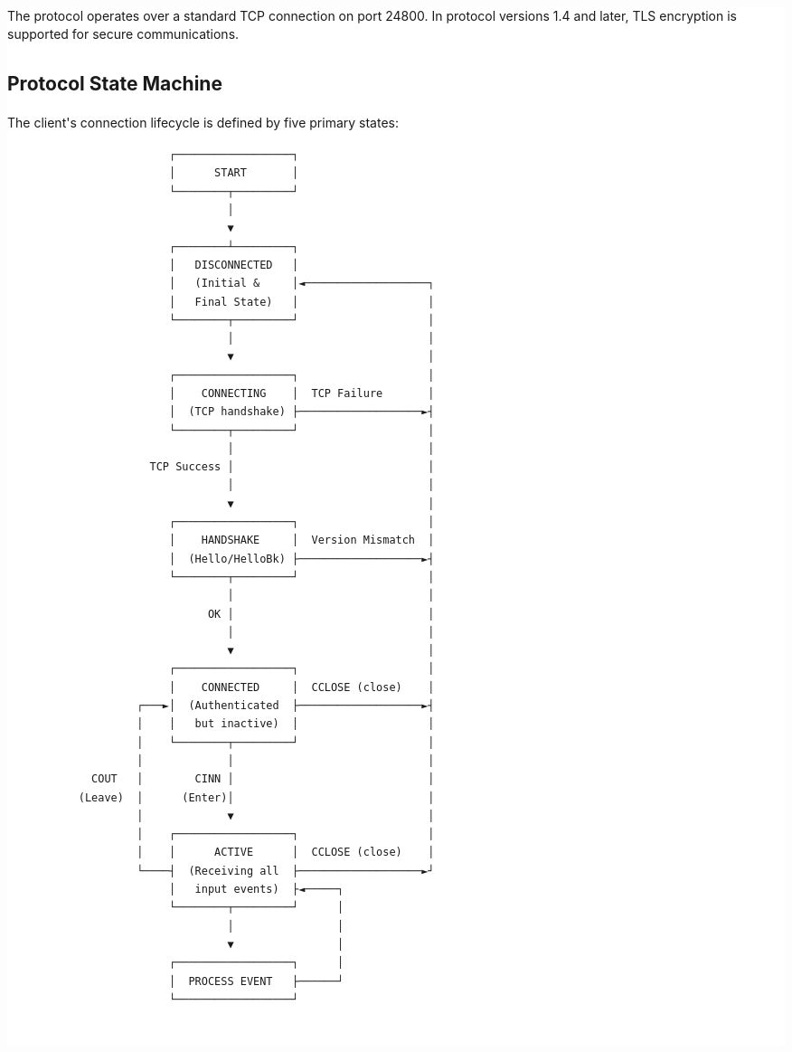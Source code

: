 The protocol operates over a standard TCP connection on port 24800. In protocol versions 1.4 and later, TLS encryption is supported for secure communications.

## Protocol State Machine

The client's connection lifecycle is defined by five primary states:


```
                         ┌──────────────────┐
                         │      START       │
                         └────────┬─────────┘
                                  │
                                  ▼
                         ┌────────┴─────────┐
                         │   DISCONNECTED   │
                         │   (Initial &     │◄───────────────────┐
                         │   Final State)   │                    │
                         └────────┬─────────┘                    │
                                  │                              │
                                  ▼                              │
                         ┌──────────────────┐                    │
                         │    CONNECTING    │  TCP Failure       │
                         │  (TCP handshake) ├───────────────────►┤
                         └────────┬─────────┘                    │
                                  │                              │
                      TCP Success │                              │
                                  │                              │
                                  ▼                              │
                         ┌──────────────────┐                    │
                         │    HANDSHAKE     │  Version Mismatch  │
                         │  (Hello/HelloBk) ├───────────────────►┤
                         └────────┬─────────┘                    │
                                  │                              │
                               OK │                              │
                                  │                              │
                                  ▼                              │
                         ┌──────────────────┐                    │
                         │    CONNECTED     │  CCLOSE (close)    │
                    ┌───►│  (Authenticated  ├───────────────────►┤
                    │    │   but inactive)  │                    │
                    │    └────────┬─────────┘                    │
                    │             │                              │
             COUT   │        CINN │                              │
           (Leave)  │      (Enter)│                              │
                    │             ▼                              │
                    │    ┌──────────────────┐                    │
                    │    │      ACTIVE      │  CCLOSE (close)    │
                    └────┤  (Receiving all  ├───────────────────►┘
                         │   input events)  ├◄─────┐
                         └────────┬─────────┘      │
                                  │                │
                                  ▼                │
                         ┌──────────────────┐      │
                         │  PROCESS EVENT   ├──────┘
                         └──────────────────┘
                                  
                                  

```
